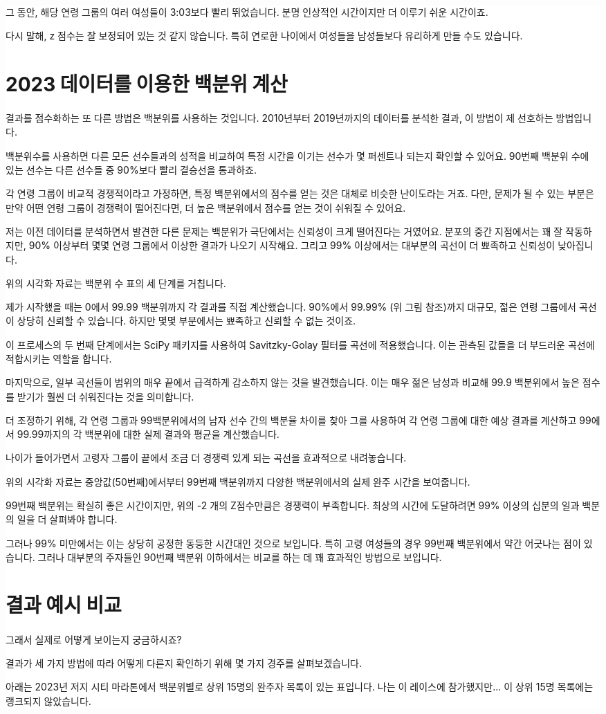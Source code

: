 <div class="content-ad"></div>

그 동안, 해당 연령 그룹의 여러 여성들이 3:03보다 빨리 뛰었습니다. 분명 인상적인 시간이지만 더 이루기 쉬운 시간이죠.

다시 말해, z 점수는 잘 보정되어 있는 것 같지 않습니다. 특히 연로한 나이에서 여성들을 남성들보다 유리하게 만들 수도 있습니다.

# 2023 데이터를 이용한 백분위 계산

결과를 점수화하는 또 다른 방법은 백분위를 사용하는 것입니다. 2010년부터 2019년까지의 데이터를 분석한 결과, 이 방법이 제 선호하는 방법입니다.

<div class="content-ad"></div>

백분위수를 사용하면 다른 모든 선수들과의 성적을 비교하여 특정 시간을 이기는 선수가 몇 퍼센트나 되는지 확인할 수 있어요. 90번째 백분위 수에 있는 선수는 다른 선수들 중 90%보다 빨리 결승선을 통과하죠.

각 연령 그룹이 비교적 경쟁적이라고 가정하면, 특정 백분위에서의 점수를 얻는 것은 대체로 비슷한 난이도라는 거죠. 다만, 문제가 될 수 있는 부분은 만약 어떤 연령 그룹이 경쟁력이 떨어진다면, 더 높은 백분위에서 점수를 얻는 것이 쉬워질 수 있어요.

저는 이전 데이터를 분석하면서 발견한 다른 문제는 백분위가 극단에서는 신뢰성이 크게 떨어진다는 거였어요. 분포의 중간 지점에서는 꽤 잘 작동하지만, 90% 이상부터 몇몇 연령 그룹에서 이상한 결과가 나오기 시작해요. 그리고 99% 이상에서는 대부분의 곡선이 더 뾰족하고 신뢰성이 낮아집니다.

위의 시각화 자료는 백분위 수 표의 세 단계를 거칩니다.

<div class="content-ad"></div>

제가 시작했을 때는 0에서 99.99 백분위까지 각 결과를 직접 계산했습니다. 90%에서 99.99% (위 그림 참조)까지 대규모, 젊은 연령 그룹에서 곡선이 상당히 신뢰할 수 있습니다. 하지만 몇몇 부분에서는 뾰족하고 신뢰할 수 없는 것이죠.

이 프로세스의 두 번째 단계에서는 SciPy 패키지를 사용하여 Savitzky-Golay 필터를 곡선에 적용했습니다. 이는 관측된 값들을 더 부드러운 곡선에 적합시키는 역할을 합니다.

마지막으로, 일부 곡선들이 범위의 매우 끝에서 급격하게 감소하지 않는 것을 발견했습니다. 이는 매우 젊은 남성과 비교해 99.9 백분위에서 높은 점수를 받기가 훨씬 더 쉬워진다는 것을 의미합니다.

더 조정하기 위해, 각 연령 그룹과 99백분위에서의 남자 선수 간의 백분율 차이를 찾아 그를 사용하여 각 연령 그룹에 대한 예상 결과를 계산하고 99에서 99.99까지의 각 백분위에 대한 실제 결과와 평균을 계산했습니다.

<div class="content-ad"></div>

나이가 들어가면서 고령자 그룹이 끝에서 조금 더 경쟁력 있게 되는 곡선을 효과적으로 내려놓습니다.

위의 시각화 자료는 중앙값(50번째)에서부터 99번째 백분위까지 다양한 백분위에서의 실제 완주 시간을 보여줍니다.

99번째 백분위는 확실히 좋은 시간이지만, 위의 -2 개의 Z점수만큼은 경쟁력이 부족합니다. 최상의 시간에 도달하려면 99% 이상의 십분의 일과 백분의 일을 더 살펴봐야 합니다.

그러나 99% 미만에서는 이는 상당히 공정한 동등한 시간대인 것으로 보입니다. 특히 고령 여성들의 경우 99번째 백분위에서 약간 어긋나는 점이 있습니다. 그러나 대부분의 주자들인 90번째 백분위 이하에서는 비교를 하는 데 꽤 효과적인 방법으로 보입니다.

<div class="content-ad"></div>

# 결과 예시 비교

그래서 실제로 어떻게 보이는지 궁금하시죠?

결과가 세 가지 방법에 따라 어떻게 다른지 확인하기 위해 몇 가지 경주를 살펴보겠습니다.

아래는 2023년 저지 시티 마라톤에서 백분위별로 상위 15명의 완주자 목록이 있는 표입니다. 나는 이 레이스에 참가했지만... 이 상위 15명 목록에는 랭크되지 않았습니다.

<div class="content-ad"></div>
